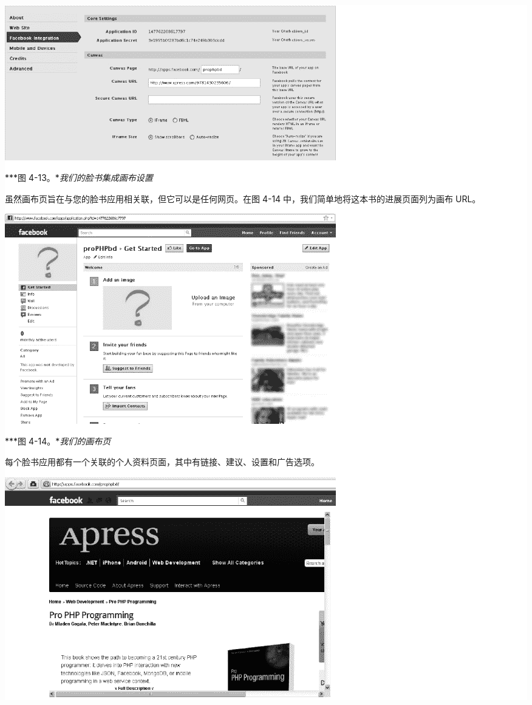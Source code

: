 ![images](img/0413.jpg)

***图 4-13。**我们的脸书集成画布设置*

虽然画布页旨在与您的脸书应用相关联，但它可以是任何网页。在图 4-14 中，我们简单地将这本书的进展页面列为画布 URL。

![images](img/0414.jpg)

***图 4-14。**我们的画布页*

每个脸书应用都有一个关联的个人资料页面，其中有链接、建议、设置和广告选项。

![images](img/0415.jpg)
